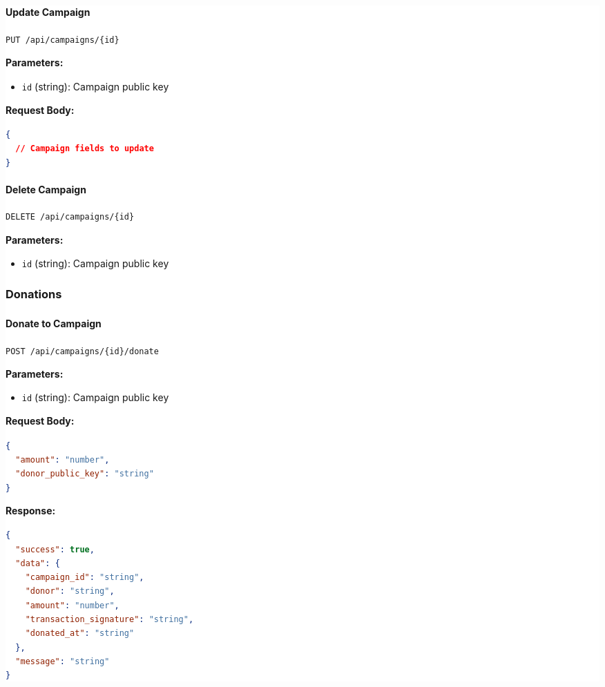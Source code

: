 #### Update Campaign

```http
PUT /api/campaigns/{id}
```

**Parameters:**
- `id` (string): Campaign public key

**Request Body:**
```json
{
  // Campaign fields to update
}
```

#### Delete Campaign

```http
DELETE /api/campaigns/{id}
```

**Parameters:**
- `id` (string): Campaign public key

### Donations

#### Donate to Campaign

```http
POST /api/campaigns/{id}/donate
```

**Parameters:**
- `id` (string): Campaign public key

**Request Body:**
```json
{
  "amount": "number",
  "donor_public_key": "string"
}
```

**Response:**
```json
{
  "success": true,
  "data": {
    "campaign_id": "string",
    "donor": "string",
    "amount": "number",
    "transaction_signature": "string",
    "donated_at": "string"
  },
  "message": "string"
}
```
